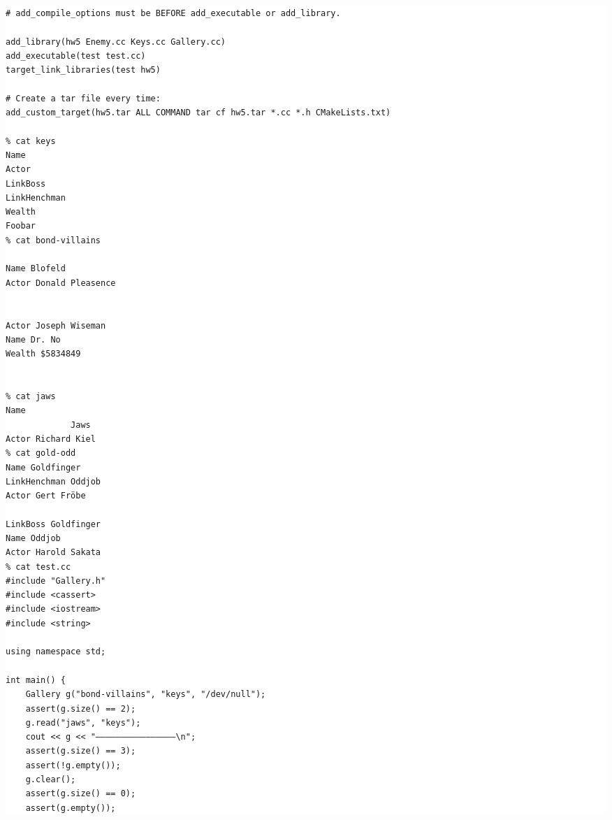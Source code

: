     # add_compile_options must be BEFORE add_executable or add_library.
     
    add_library(hw5 Enemy.cc Keys.cc Gallery.cc)
    add_executable(test test.cc)
    target_link_libraries(test hw5)
     
    # Create a tar file every time:
    add_custom_target(hw5.tar ALL COMMAND tar cf hw5.tar *.cc *.h CMakeLists.txt)
     
    % cat keys
    Name
    Actor
    LinkBoss
    LinkHenchman
    Wealth
    Foobar
    % cat bond-villains
     
    Name Blofeld
    Actor Donald Pleasence
     
     
    Actor Joseph Wiseman
    Name Dr. No
    Wealth $5834849
     
     
    % cat jaws
    Name
                 Jaws
    Actor Richard Kiel
    % cat gold-odd
    Name Goldfinger
    LinkHenchman Oddjob
    Actor Gert Fröbe
     
    LinkBoss Goldfinger
    Name Oddjob
    Actor Harold Sakata
    % cat test.cc
    #include "Gallery.h"
    #include <cassert>
    #include <iostream>
    #include <string>
     
    using namespace std;
     
    int main() {
        Gallery g("bond-villains", "keys", "/dev/null");
        assert(g.size() == 2);
        g.read("jaws", "keys");
        cout << g << "————–————––————–\n";
        assert(g.size() == 3);
        assert(!g.empty());
        g.clear();
        assert(g.size() == 0);
        assert(g.empty());
     